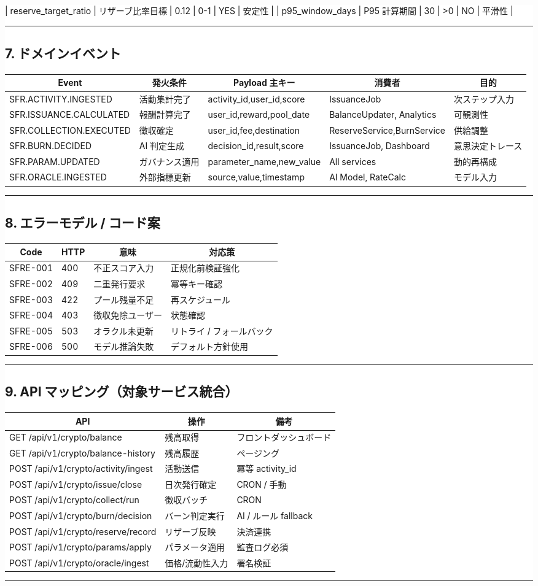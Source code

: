 | reserve_target_ratio | リザーブ比率目標 | 0.12 | 0-1 | YES | 安定性 |
| p95_window_days | P95 計算期間 | 30 | >0 | NO | 平滑性 |

---

## 7. ドメインイベント

| Event | 発火条件 | Payload 主キー | 消費者 | 目的 |
|-------|----------|----------------|--------|------|
| SFR.ACTIVITY.INGESTED | 活動集計完了 | activity_id,user_id,score | IssuanceJob | 次ステップ入力 |
| SFR.ISSUANCE.CALCULATED | 報酬計算完了 | user_id,reward,pool_date | BalanceUpdater, Analytics | 可観測性 |
| SFR.COLLECTION.EXECUTED | 徴収確定 | user_id,fee,destination | ReserveService,BurnService | 供給調整 |
| SFR.BURN.DECIDED | AI 判定生成 | decision_id,result,score | IssuanceJob, Dashboard | 意思決定トレース |
| SFR.PARAM.UPDATED | ガバナンス適用 | parameter_name,new_value | All services | 動的再構成 |
| SFR.ORACLE.INGESTED | 外部指標更新 | source,value,timestamp | AI Model, RateCalc | モデル入力 |

---

## 8. エラーモデル / コード案

| Code | HTTP | 意味 | 対応策 |
|------|------|------|--------|
| SFRE-001 | 400 | 不正スコア入力 | 正規化前検証強化 |
| SFRE-002 | 409 | 二重発行要求 | 冪等キー確認 |
| SFRE-003 | 422 | プール残量不足 | 再スケジュール |
| SFRE-004 | 403 | 徴収免除ユーザー | 状態確認 |
| SFRE-005 | 503 | オラクル未更新 | リトライ / フォールバック |
| SFRE-006 | 500 | モデル推論失敗 | デフォルト方針使用 |

---

## 9. API マッピング（対象サービス統合）

| API | 操作 | 備考 |
|-----|------|------|
| GET /api/v1/crypto/balance | 残高取得 | フロントダッシュボード |
| GET /api/v1/crypto/balance-history | 残高履歴 | ページング |
| POST /api/v1/crypto/activity/ingest | 活動送信 | 冪等 activity_id |
| POST /api/v1/crypto/issue/close | 日次発行確定 | CRON / 手動 |
| POST /api/v1/crypto/collect/run | 徴収バッチ | CRON |
| POST /api/v1/crypto/burn/decision | バーン判定実行 | AI / ルール fallback |
| POST /api/v1/crypto/reserve/record | リザーブ反映 | 決済連携 |
| POST /api/v1/crypto/params/apply | パラメータ適用 | 監査ログ必須 |
| POST /api/v1/crypto/oracle/ingest | 価格/流動性入力 | 署名検証 |

---